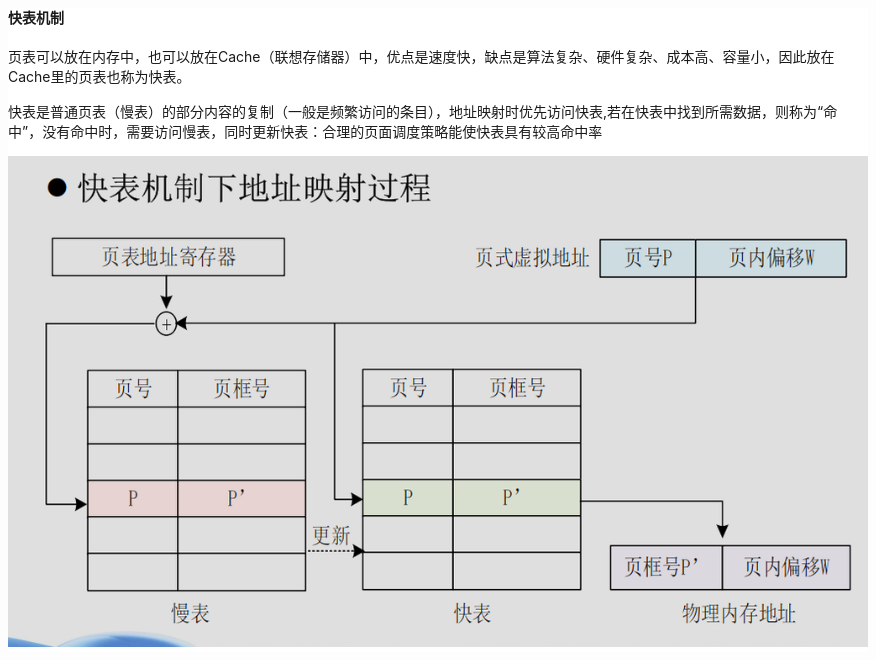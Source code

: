 #### 快表机制

页表可以放在内存中，也可以放在Cache（联想存储器）中，优点是速度快，缺点是算法复杂、硬件复杂、成本高、容量小，因此放在Cache里的页表也称为快表。

快表是普通页表（慢表）的部分内容的复制（一般是频繁访问的条目），地址映射时优先访问快表,若在快表中找到所需数据，则称为“命中”，没有命中时，需要访问慢表，同时更新快表：合理的页面调度策略能使快表具有较高命中率

![alt text](image-73.png)
